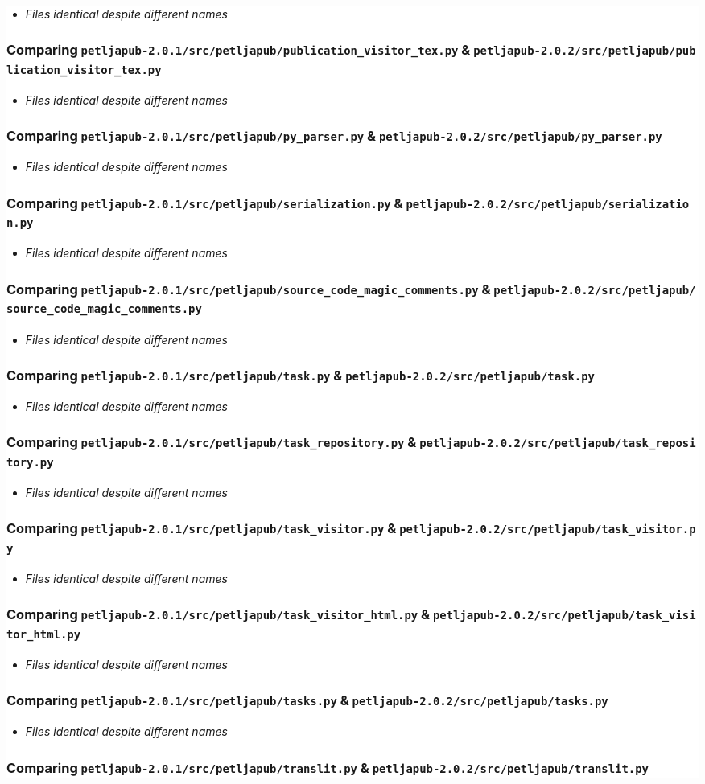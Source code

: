  * *Files identical despite different names*

### Comparing `petljapub-2.0.1/src/petljapub/publication_visitor_tex.py` & `petljapub-2.0.2/src/petljapub/publication_visitor_tex.py`

 * *Files identical despite different names*

### Comparing `petljapub-2.0.1/src/petljapub/py_parser.py` & `petljapub-2.0.2/src/petljapub/py_parser.py`

 * *Files identical despite different names*

### Comparing `petljapub-2.0.1/src/petljapub/serialization.py` & `petljapub-2.0.2/src/petljapub/serialization.py`

 * *Files identical despite different names*

### Comparing `petljapub-2.0.1/src/petljapub/source_code_magic_comments.py` & `petljapub-2.0.2/src/petljapub/source_code_magic_comments.py`

 * *Files identical despite different names*

### Comparing `petljapub-2.0.1/src/petljapub/task.py` & `petljapub-2.0.2/src/petljapub/task.py`

 * *Files identical despite different names*

### Comparing `petljapub-2.0.1/src/petljapub/task_repository.py` & `petljapub-2.0.2/src/petljapub/task_repository.py`

 * *Files identical despite different names*

### Comparing `petljapub-2.0.1/src/petljapub/task_visitor.py` & `petljapub-2.0.2/src/petljapub/task_visitor.py`

 * *Files identical despite different names*

### Comparing `petljapub-2.0.1/src/petljapub/task_visitor_html.py` & `petljapub-2.0.2/src/petljapub/task_visitor_html.py`

 * *Files identical despite different names*

### Comparing `petljapub-2.0.1/src/petljapub/tasks.py` & `petljapub-2.0.2/src/petljapub/tasks.py`

 * *Files identical despite different names*

### Comparing `petljapub-2.0.1/src/petljapub/translit.py` & `petljapub-2.0.2/src/petljapub/translit.py`
